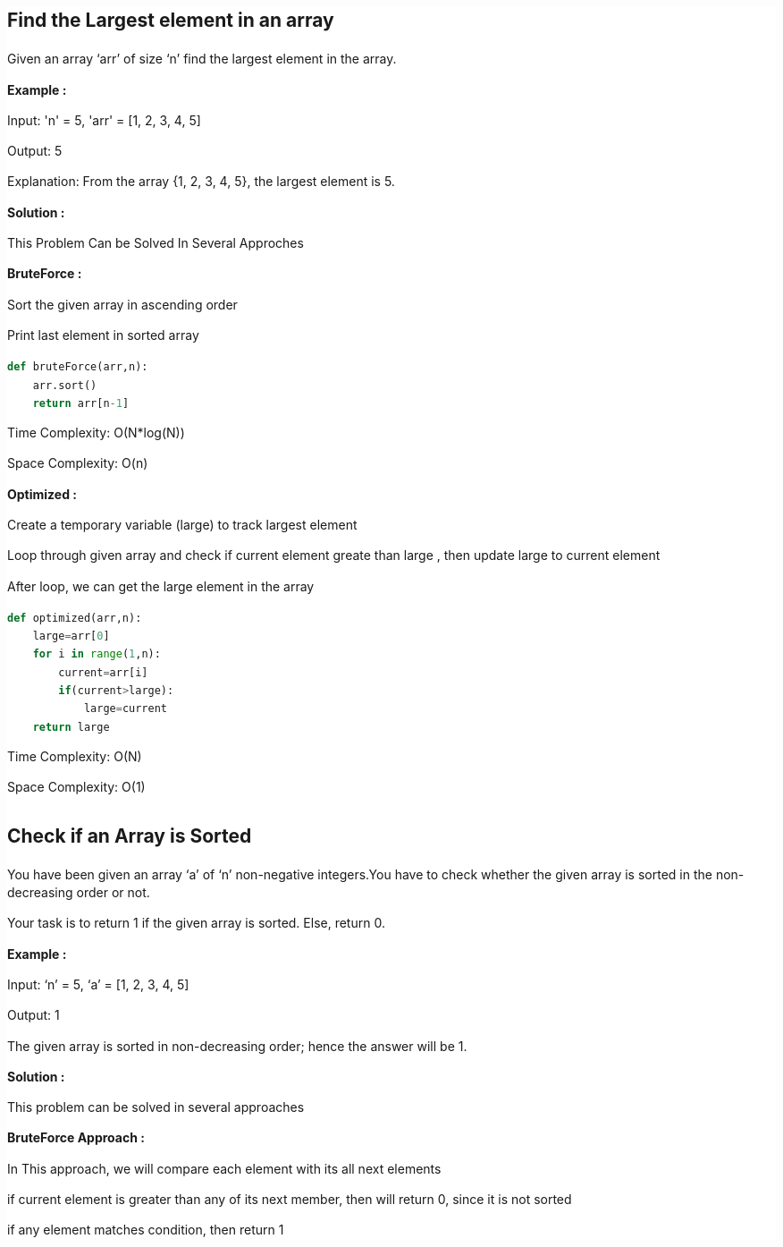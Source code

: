 <h2>Find the Largest element in an array</h2>
<p>Given an array ‘arr’ of size ‘n’ find the largest element in the array.</p>
<p><strong>Example : </strong></p>
<p>Input: 'n' = 5, 'arr' = [1, 2, 3, 4, 5]</p>
<p>Output: 5</p>
<p>Explanation: From the array {1, 2, 3, 4, 5}, the largest element is 5.</p>
<p><strong>Solution : </strong></p>
<p>This Problem Can be Solved In Several Approches</p>
<p><strong>BruteForce : </strong></p>
<p>Sort the given array in ascending order</p>
<p>Print last element in sorted array</p>

```python
def bruteForce(arr,n):
    arr.sort()
    return arr[n-1]
```

<p>Time Complexity: O(N*log(N))</p>
<p>Space Complexity: O(n)</p>

<p><strong>Optimized : </strong></p>
<p>Create a temporary variable (large) to track largest element</p>
<p>Loop through given array and check if current element greate than large , then update large to current element</p>
<p>After loop, we can get the large element in the array</p>

```python
def optimized(arr,n):
    large=arr[0]
    for i in range(1,n):
        current=arr[i]
        if(current>large):
            large=current
    return large
```

<p>Time Complexity: O(N)</p>
<p>Space Complexity: O(1)</p>

<h2>Check if an Array is Sorted</h2>
<p>You have been given an array ‘a’ of ‘n’ non-negative integers.You have to check whether the given array is sorted in the non-decreasing order or not.</p>
<p>Your task is to return 1 if the given array is sorted. Else, return 0.</p>
<p><strong>Example : </strong></p>
<p>Input: ‘n’ = 5, ‘a’ = [1, 2, 3, 4, 5]</p>
<p>Output: 1</p>
<p>The given array is sorted in non-decreasing order; hence the answer will be 1.</p>

<p><strong>Solution : </strong></p>
<p>This problem can be solved in several approaches</p>
<p><strong>BruteForce Approach : </strong></p>
<p>In This approach, we will compare each element with its all next elements</p>
<p>if current element is greater than any of its next member, then will return 0, since it is not sorted</p>
<p>if any element matches condition, then return 1</p>
